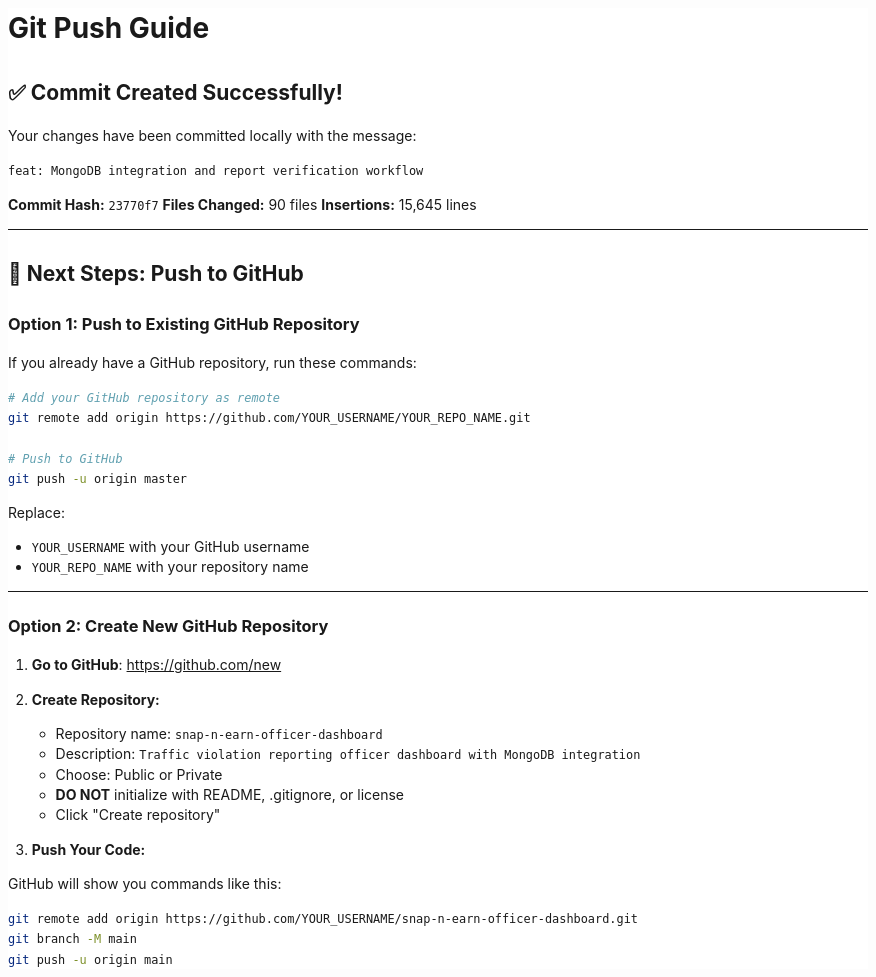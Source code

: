 # Git Push Guide

## ✅ Commit Created Successfully!

Your changes have been committed locally with the message:
```
feat: MongoDB integration and report verification workflow
```

**Commit Hash:** `23770f7`
**Files Changed:** 90 files
**Insertions:** 15,645 lines

---

## 🚀 Next Steps: Push to GitHub

### Option 1: Push to Existing GitHub Repository

If you already have a GitHub repository, run these commands:

```bash
# Add your GitHub repository as remote
git remote add origin https://github.com/YOUR_USERNAME/YOUR_REPO_NAME.git

# Push to GitHub
git push -u origin master
```

Replace:
- `YOUR_USERNAME` with your GitHub username
- `YOUR_REPO_NAME` with your repository name

---

### Option 2: Create New GitHub Repository

1. **Go to GitHub**: https://github.com/new

2. **Create Repository:**
   - Repository name: `snap-n-earn-officer-dashboard`
   - Description: `Traffic violation reporting officer dashboard with MongoDB integration`
   - Choose: Public or Private
   - **DO NOT** initialize with README, .gitignore, or license
   - Click "Create repository"

3. **Push Your Code:**

GitHub will show you commands like this:

```bash
git remote add origin https://github.com/YOUR_USERNAME/snap-n-earn-officer-dashboard.git
git branch -M main
git push -u origin main
```
